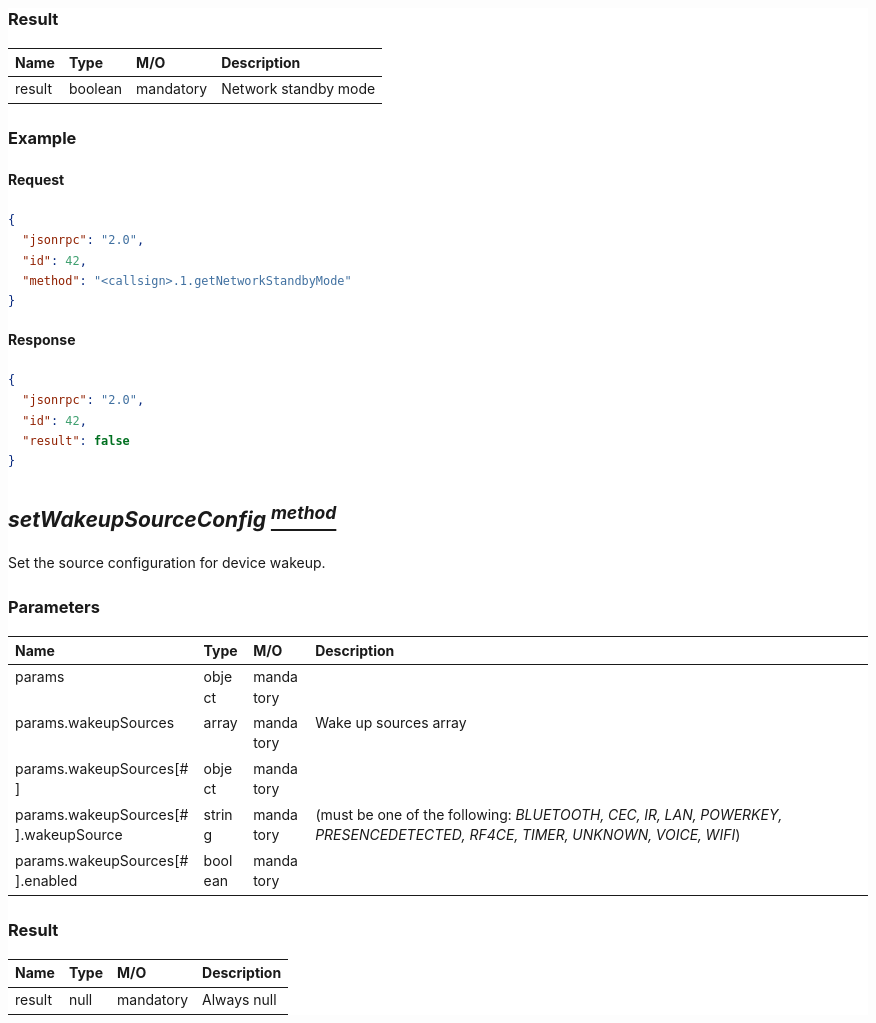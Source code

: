 ### Result

| Name | Type | M/O | Description |
| :-------- | :-------- | :-------- | :-------- |
| result | boolean | mandatory | Network standby mode |

### Example

#### Request

```json
{
  "jsonrpc": "2.0",
  "id": 42,
  "method": "<callsign>.1.getNetworkStandbyMode"
}
```

#### Response

```json
{
  "jsonrpc": "2.0",
  "id": 42,
  "result": false
}
```

<a id="method_setWakeupSourceConfig"></a>
## *setWakeupSourceConfig [<sup>method</sup>](#head_Methods)*

Set the source configuration for device wakeup.

### Parameters

| Name | Type | M/O | Description |
| :-------- | :-------- | :-------- | :-------- |
| params | object | mandatory |  |
| params.wakeupSources | array | mandatory | Wake up sources array |
| params.wakeupSources[#] | object | mandatory |  |
| params.wakeupSources[#].wakeupSource | string | mandatory |  (must be one of the following: *BLUETOOTH, CEC, IR, LAN, POWERKEY, PRESENCEDETECTED, RF4CE, TIMER, UNKNOWN, VOICE, WIFI*) |
| params.wakeupSources[#].enabled | boolean | mandatory |  |

### Result

| Name | Type | M/O | Description |
| :-------- | :-------- | :-------- | :-------- |
| result | null | mandatory | Always null |
